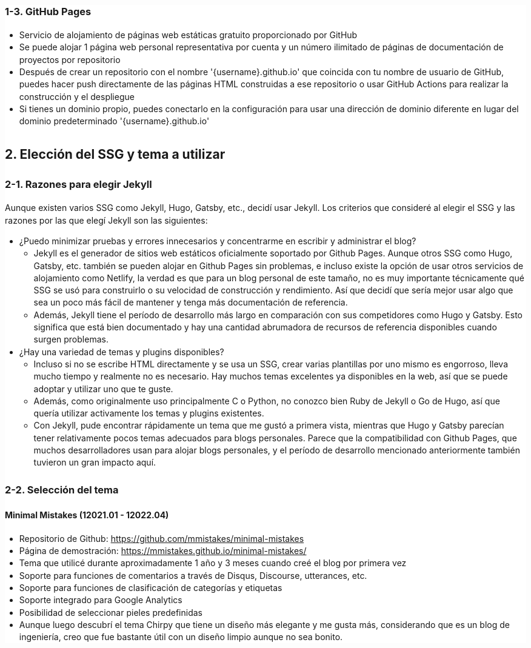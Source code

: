 ### 1-3. GitHub Pages
- Servicio de alojamiento de páginas web estáticas gratuito proporcionado por GitHub
- Se puede alojar 1 página web personal representativa por cuenta y un número ilimitado de páginas de documentación de proyectos por repositorio
- Después de crear un repositorio con el nombre '{username}.github.io' que coincida con tu nombre de usuario de GitHub, puedes hacer push directamente de las páginas HTML construidas a ese repositorio o usar GitHub Actions para realizar la construcción y el despliegue
- Si tienes un dominio propio, puedes conectarlo en la configuración para usar una dirección de dominio diferente en lugar del dominio predeterminado '{username}.github.io'

## 2. Elección del SSG y tema a utilizar

### 2-1. Razones para elegir Jekyll
Aunque existen varios SSG como Jekyll, Hugo, Gatsby, etc., decidí usar Jekyll. Los criterios que consideré al elegir el SSG y las razones por las que elegí Jekyll son las siguientes:
- ¿Puedo minimizar pruebas y errores innecesarios y concentrarme en escribir y administrar el blog?
  - Jekyll es el generador de sitios web estáticos oficialmente soportado por Github Pages. Aunque otros SSG como Hugo, Gatsby, etc. también se pueden alojar en Github Pages sin problemas, e incluso existe la opción de usar otros servicios de alojamiento como Netlify, la verdad es que para un blog personal de este tamaño, no es muy importante técnicamente qué SSG se usó para construirlo o su velocidad de construcción y rendimiento. Así que decidí que sería mejor usar algo que sea un poco más fácil de mantener y tenga más documentación de referencia.
  - Además, Jekyll tiene el período de desarrollo más largo en comparación con sus competidores como Hugo y Gatsby. Esto significa que está bien documentado y hay una cantidad abrumadora de recursos de referencia disponibles cuando surgen problemas.
- ¿Hay una variedad de temas y plugins disponibles?
  - Incluso si no se escribe HTML directamente y se usa un SSG, crear varias plantillas por uno mismo es engorroso, lleva mucho tiempo y realmente no es necesario. Hay muchos temas excelentes ya disponibles en la web, así que se puede adoptar y utilizar uno que te guste.
  - Además, como originalmente uso principalmente C o Python, no conozco bien Ruby de Jekyll o Go de Hugo, así que quería utilizar activamente los temas y plugins existentes.
  - Con Jekyll, pude encontrar rápidamente un tema que me gustó a primera vista, mientras que Hugo y Gatsby parecían tener relativamente pocos temas adecuados para blogs personales. Parece que la compatibilidad con Github Pages, que muchos desarrolladores usan para alojar blogs personales, y el período de desarrollo mencionado anteriormente también tuvieron un gran impacto aquí.

### 2-2. Selección del tema
#### Minimal Mistakes (12021.01 - 12022.04)
- Repositorio de Github: <https://github.com/mmistakes/minimal-mistakes>
- Página de demostración: <https://mmistakes.github.io/minimal-mistakes/>
- Tema que utilicé durante aproximadamente 1 año y 3 meses cuando creé el blog por primera vez
- Soporte para funciones de comentarios a través de Disqus, Discourse, utterances, etc.
- Soporte para funciones de clasificación de categorías y etiquetas
- Soporte integrado para Google Analytics
- Posibilidad de seleccionar pieles predefinidas
- Aunque luego descubrí el tema Chirpy que tiene un diseño más elegante y me gusta más, considerando que es un blog de ingeniería, creo que fue bastante útil con un diseño limpio aunque no sea bonito.
